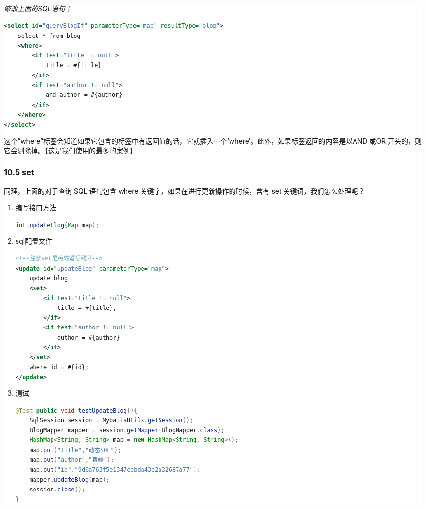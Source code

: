 *修改上面的SQL语句；*

```xml
<select id="queryBlogIf" parameterType="map" resultType="blog"> 
    select * from blog 
    <where> 
        <if test="title != null"> 
            title = #{title} 
        </if> 
        <if test="author != null"> 
            and author = #{author} 
        </if> 
    </where> 
</select>
```

这个“where”标签会知道如果它包含的标签中有返回值的话，它就插入一个‘where’。此外，如果标签返回的内容是以AND 或OR 开头的，则它会剔除掉。【这是我们使用的最多的案例】

### 10.5 set

同理，上面的对于查询 SQL 语句包含 where 关键字，如果在进行更新操作的时候，含有 set 关键词，我们怎么处理呢？

1. 编写接口方法

   ```java
   int updateBlog(Map map);
   ```

2. sql配置文件

   ```xml
   <!--注意set是用的逗号隔开--> 
   <update id="updateBlog" parameterType="map"> 
       update blog 
       <set>
           <if test="title != null"> 
               title = #{title}, 
           </if> 
           <if test="author != null"> 
               author = #{author} 
           </if> 
       </set> 
       where id = #{id}; 
   </update>
   ```

3. 测试

   ```java
   @Test public void testUpdateBlog(){ 
       SqlSession session = MybatisUtils.getSession(); 
       BlogMapper mapper = session.getMapper(BlogMapper.class); 
       HashMap<String, String> map = new HashMap<String, String>();
       map.put("title","动态SQL"); 
       map.put("author","秦疆"); 
       map.put("id","9d6a763f5e1347cebda43e2a32687a77"); 
       mapper.updateBlog(map); 
       session.close(); 
   }
   ```
